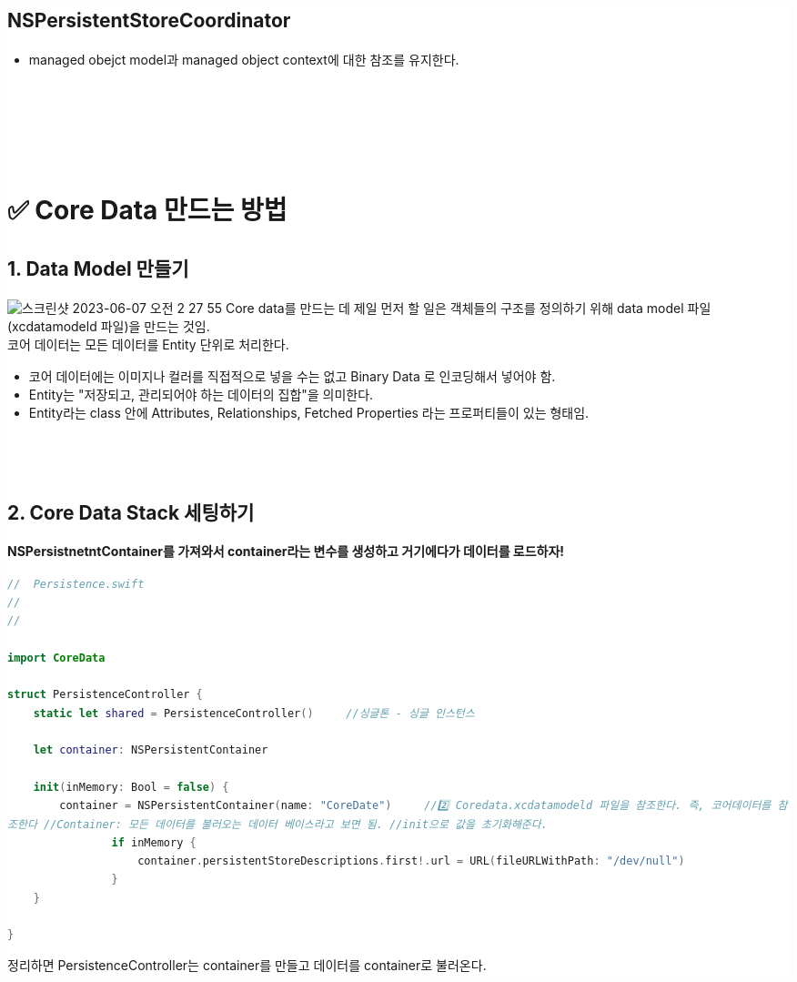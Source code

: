## NSPersistentStoreCoordinator
- managed obejct model과 managed object context에 대한 참조를 유지한다.

<br>
<br>
<br>
<br>

# ✅ **Core Data 만드는 방법**
## **1️. Data Model** 만들기

<img width="1220" alt="스크린샷 2023-06-07 오전 2 27 55" src="https://github.com/yongbeomkwak/SwiftUI-Study/assets/87987002/4745d411-45ad-453f-ac3e-224ccd352823">
Core data를 만드는 데 제일 먼저 할 일은 객체들의 구조를 정의하기 위해 data model 파일(xcdatamodeld 파일)을 만드는 것임. <br>
코어 데이터는 모든 데이터를 Entity 단위로 처리한다. 


- 코어 데이터에는 이미지나 컬러를 직접적으로 넣을 수는 없고 Binary Data 로 인코딩해서 넣어야 함. 
- Entity는 "저장되고, 관리되어야 하는 데이터의 집합"을 의미한다. 
- Entity라는 class 안에 Attributes, Relationships, Fetched Properties 라는 프로퍼티들이 있는 형태임. 

<br>
<br>

## **2. Core Data Stack** 세팅하기
**NSPersistnetntContainer를 가져와서 container라는 변수를 생성하고 거기에다가 데이터를 로드하자!**
```swift
//  Persistence.swift
//
//

import CoreData

struct PersistenceController {             
    static let shared = PersistenceController()     //싱글톤 - 싱글 인스턴스

    let container: NSPersistentContainer

    init(inMemory: Bool = false) {
        container = NSPersistentContainer(name: "CoreDate")     //2️⃣ Coredata.xcdatamodeld 파일을 참조한다. 즉, 코어데이터를 참조한다 //Container: 모든 데이터를 불러오는 데이터 베이스라고 보면 됨. //init으로 값을 초기화해준다.
                if inMemory {
                    container.persistentStoreDescriptions.first!.url = URL(fileURLWithPath: "/dev/null")
                }
    }
    
}
```
정리하면 PersistenceController는 container를 만들고 데이터를 container로 불러온다. 
